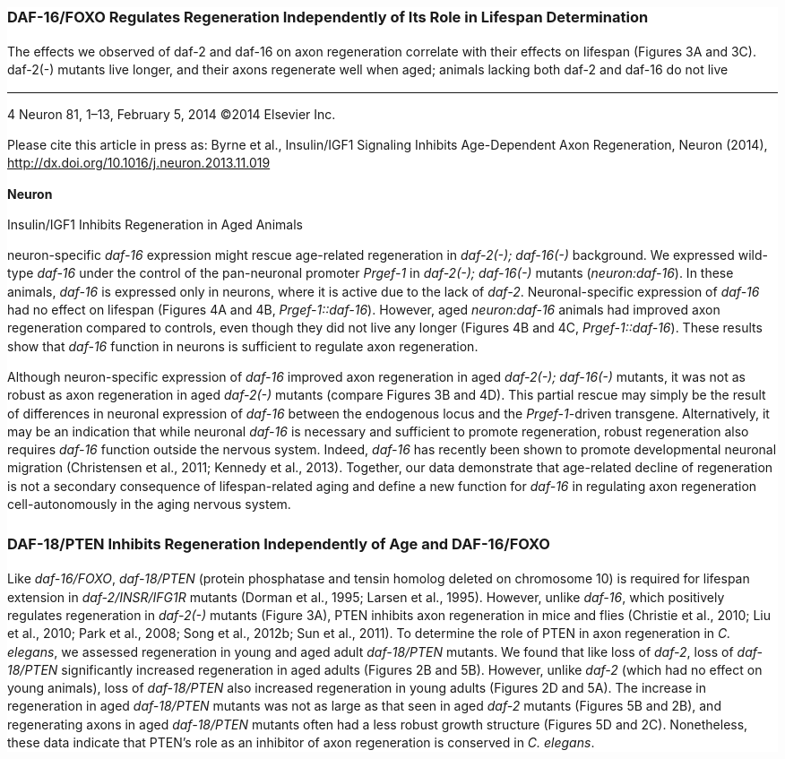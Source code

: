 
### DAF-16/FOXO Regulates Regeneration Independently of Its Role in Lifespan Determination

The effects we observed of daf-2 and daf-16 on axon regeneration correlate with their effects on lifespan (Figures 3A and 3C). daf-2(-) mutants live longer, and their axons regenerate well when aged; animals lacking both daf-2 and daf-16 do not live

---

4 Neuron 81, 1–13, February 5, 2014 ©2014 Elsevier Inc.

Please cite this article in press as: Byrne et al., Insulin/IGF1 Signaling Inhibits Age-Dependent Axon Regeneration, Neuron (2014), http://dx.doi.org/10.1016/j.neuron.2013.11.019

**Neuron**

Insulin/IGF1 Inhibits Regeneration in Aged Animals

neuron-specific *daf-16* expression might rescue age-related regeneration in *daf-2(-); daf-16(-)* background. We expressed wild-type *daf-16* under the control of the pan-neuronal promoter *Prgef-1* in *daf-2(-); daf-16(-)* mutants (*neuron:daf-16*). In these animals, *daf-16* is expressed only in neurons, where it is active due to the lack of *daf-2*. Neuronal-specific expression of *daf-16* had no effect on lifespan (Figures 4A and 4B, *Prgef-1::daf-16*). However, aged *neuron:daf-16* animals had improved axon regeneration compared to controls, even though they did not live any longer (Figures 4B and 4C, *Prgef-1::daf-16*). These results show that *daf-16* function in neurons is sufficient to regulate axon regeneration.

Although neuron-specific expression of *daf-16* improved axon regeneration in aged *daf-2(-); daf-16(-)* mutants, it was not as robust as axon regeneration in aged *daf-2(-)* mutants (compare Figures 3B and 4D). This partial rescue may simply be the result of differences in neuronal expression of *daf-16* between the endogenous locus and the *Prgef-1*-driven transgene. Alternatively, it may be an indication that while neuronal *daf-16* is necessary and sufficient to promote regeneration, robust regeneration also requires *daf-16* function outside the nervous system. Indeed, *daf-16* has recently been shown to promote developmental neuronal migration (Christensen et al., 2011; Kennedy et al., 2013). Together, our data demonstrate that age-related decline of regeneration is not a secondary consequence of lifespan-related aging and define a new function for *daf-16* in regulating axon regeneration cell-autonomously in the aging nervous system.

### DAF-18/PTEN Inhibits Regeneration Independently of Age and DAF-16/FOXO

Like *daf-16/FOXO*, *daf-18/PTEN* (protein phosphatase and tensin homolog deleted on chromosome 10) is required for lifespan extension in *daf-2/INSR/IFG1R* mutants (Dorman et al., 1995; Larsen et al., 1995). However, unlike *daf-16*, which positively regulates regeneration in *daf-2(-)* mutants (Figure 3A), PTEN inhibits axon regeneration in mice and flies (Christie et al., 2010; Liu et al., 2010; Park et al., 2008; Song et al., 2012b; Sun et al., 2011). To determine the role of PTEN in axon regeneration in *C. elegans*, we assessed regeneration in young and aged adult *daf-18/PTEN* mutants. We found that like loss of *daf-2*, loss of *daf-18/PTEN* significantly increased regeneration in aged adults (Figures 2B and 5B). However, unlike *daf-2* (which had no effect on young animals), loss of *daf-18/PTEN* also increased regeneration in young adults (Figures 2D and 5A). The increase in regeneration in aged *daf-18/PTEN* mutants was not as large as that seen in aged *daf-2* mutants (Figures 5B and 2B), and regenerating axons in aged *daf-18/PTEN* mutants often had a less robust growth structure (Figures 5D and 2C). Nonetheless, these data indicate that PTEN’s role as an inhibitor of axon regeneration is conserved in *C. elegans*.

